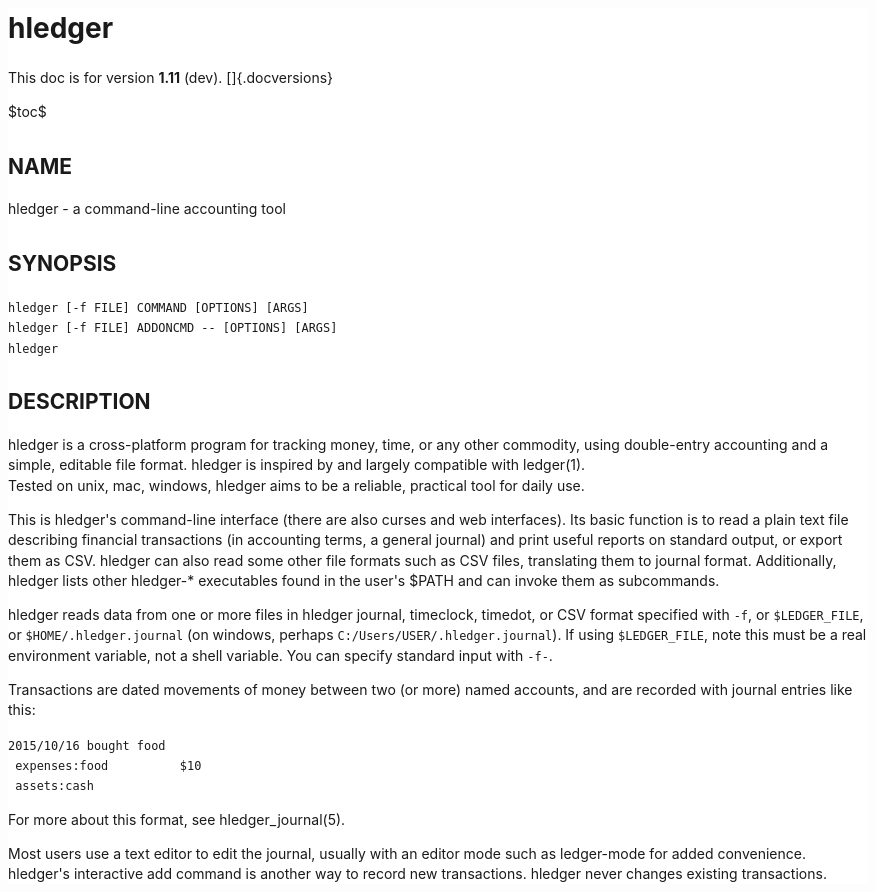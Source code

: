 # hledger

This doc is for version **1.11** (dev). []{.docversions}

\$toc\$

## NAME

hledger - a command-line accounting tool

## SYNOPSIS

`hledger [-f FILE] COMMAND [OPTIONS] [ARGS]`\
`hledger [-f FILE] ADDONCMD -- [OPTIONS] [ARGS]`\
`hledger`

## DESCRIPTION

hledger is a cross-platform program for tracking money, time, or any
other commodity, using double-entry accounting and a simple, editable
file format. hledger is inspired by and largely compatible with
ledger(1).\
Tested on unix, mac, windows, hledger aims to be a reliable, practical
tool for daily use.

This is hledger's command-line interface (there are also curses and web
interfaces). Its basic function is to read a plain text file describing
financial transactions (in accounting terms, a general journal) and
print useful reports on standard output, or export them as CSV. hledger
can also read some other file formats such as CSV files, translating
them to journal format. Additionally, hledger lists other hledger-\*
executables found in the user's \$PATH and can invoke them as
subcommands.

hledger reads data from one or more files in hledger journal, timeclock,
timedot, or CSV format specified with `-f`, or `$LEDGER_FILE`, or
`$HOME/.hledger.journal` (on windows, perhaps
`C:/Users/USER/.hledger.journal`). If using `$LEDGER_FILE`, note this
must be a real environment variable, not a shell variable. You can
specify standard input with `-f-`.

Transactions are dated movements of money between two (or more) named
accounts, and are recorded with journal entries like this:

``` {.journal}
2015/10/16 bought food
 expenses:food          $10
 assets:cash
```

For more about this format, see hledger\_journal(5).

Most users use a text editor to edit the journal, usually with an editor
mode such as ledger-mode for added convenience. hledger's interactive
add command is another way to record new transactions. hledger never
changes existing transactions.
